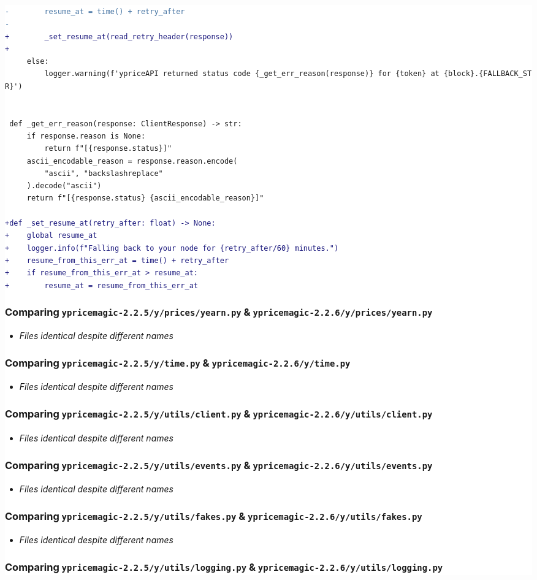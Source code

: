 ```diff
-        resume_at = time() + retry_after
-                    
+        _set_resume_at(read_retry_header(response))
+
     else:
         logger.warning(f'ypriceAPI returned status code {_get_err_reason(response)} for {token} at {block}.{FALLBACK_STR}')
             
 
 def _get_err_reason(response: ClientResponse) -> str:
     if response.reason is None:
         return f"[{response.status}]"
     ascii_encodable_reason = response.reason.encode(
         "ascii", "backslashreplace"
     ).decode("ascii")
     return f"[{response.status} {ascii_encodable_reason}]"
     
+def _set_resume_at(retry_after: float) -> None:
+    global resume_at
+    logger.info(f"Falling back to your node for {retry_after/60} minutes.")
+    resume_from_this_err_at = time() + retry_after
+    if resume_from_this_err_at > resume_at:
+        resume_at = resume_from_this_err_at
```

### Comparing `ypricemagic-2.2.5/y/prices/yearn.py` & `ypricemagic-2.2.6/y/prices/yearn.py`

 * *Files identical despite different names*

### Comparing `ypricemagic-2.2.5/y/time.py` & `ypricemagic-2.2.6/y/time.py`

 * *Files identical despite different names*

### Comparing `ypricemagic-2.2.5/y/utils/client.py` & `ypricemagic-2.2.6/y/utils/client.py`

 * *Files identical despite different names*

### Comparing `ypricemagic-2.2.5/y/utils/events.py` & `ypricemagic-2.2.6/y/utils/events.py`

 * *Files identical despite different names*

### Comparing `ypricemagic-2.2.5/y/utils/fakes.py` & `ypricemagic-2.2.6/y/utils/fakes.py`

 * *Files identical despite different names*

### Comparing `ypricemagic-2.2.5/y/utils/logging.py` & `ypricemagic-2.2.6/y/utils/logging.py`
